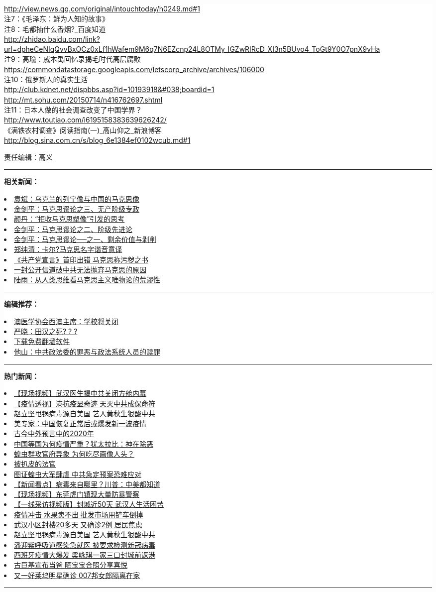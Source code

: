 http://view.news.qq.com/original/intouchtoday/h0249.md#1<br />
注7：《毛泽东：鲜为人知的故事》<br />
注8：毛都抽什么香烟?_百度知道<br />
http://zhidao.baidu.com/link?url=dpheCeNIqQvvBxOCz0xLf1hWafem9M6q7N6EZcnp24L8OTMy_IGZwRIRcD_XI3n5BUvo4_ToGt9Y0O7pnX9vHa<br />
注9：高瑜：戚本禹回忆录揭毛时代高层腐败<br />
https://commondatastorage.googleapis.com/letscorp_archive/archives/106000<br />
注10：俄罗斯人的真实生活<br />
http://club.kdnet.net/dispbbs.asp?id=10193918&#038;boardid=1<br />
http://mt.sohu.com/20150714/n416762697.shtml<br />
注11：日本人做的社会调查改变了中国学界？<br />
http://www.toutiao.com/i6195158383639626242/<br />
《满铁农村调查》阅读指南(一)_高山仰之_新浪博客<br />
http://blog.sina.com.cn/s/blog_6e1384ef0102wcub.md#1</p>
<p>责任编辑：高义</p>

<hr>


<strong>相关新闻：</strong>
<li><a href="/gb/16/10/27/n8434167.md#1">袁斌：乌克兰的列宁像与中国的马克思像</a></li>
<li><a href="/gb/16/10/21/n8418568.md#1">金剑平：马克思谬论之三、无产阶级专政</a></li>
<li><a href="/gb/16/10/16/n8403072.md#1">颜丹：“拒收马克思塑像”引发的思考</a></li>
<li><a href="/gb/16/9/2/n8260184.md#1">金剑平：马克思谬论之二、阶级先进论</a></li>
<li><a href="/gb/16/9/2/n8260160.md#1">金剑平：马克思谬论──之一、剩余价值与剥削</a></li>
<li><a href="/gb/16/8/1/n8156589.md#1">郑纯清：卡尔?马克思名字谐音意译</a></li>
<li><a href="/gb/16/6/21/n8019247.md#1">《共产党宣言》首印出错 马克思称污秽之书</a></li>
<li><a href="/gb/16/6/2/n7955904.md#1">一封公开信道破中共无法抛弃马克思的原因</a></li>
<li><a href="/gb/16/3/8/n4657003.md#1">陆雨：从人类思维看马克思主义唯物论的荒谬性</a></li>
<hr>


<strong>编辑推荐：</strong>
<li><a href="/gb/20/3/12/n11935263.md#1">澳医学协会西澳主席：学校将关闭</a></li>
<li><a href="/gb/19/12/10/n11712979.md#1" target="_blank">严晓：田汉之死? ? ?</a></li><li><a href="https://github.com/bannedbook/fanqiang/wiki" target="_blank">下载免费翻墙软件</a></li><li><a href="/gb/13/1/23/n3784118.md#1" target="_blank">他山：中共政法委的罪恶与政法系统人员的赎罪</a></li>
<hr>

<strong>热门新闻：</strong>
<li><a href="/gb/20/3/16/n11943071.md#1">【现场视频】武汉医生揭中共关闭方舱内幕</a></li>
<li><a href="/gb/20/3/15/n11942593.md#1">【疫情透视】港抗疫显奇迹 天灭中共成保命符</a></li>
<li><a href="/gb/20/3/15/n11942589.md#1">赵立坚甩锅病毒源自美国 艺人黄秋生狠酸中共</a></li>
<li><a href="/gb/20/3/16/n11943151.md#1">美专家：中国恢复正常后或爆发新一波疫情</a></li>
<li><a href="/gb/20/2/18/n11877949.md#1">古今中外预言中的2020年</a></li>
<li><a href="/gb/20/3/9/n11926997.md#1">中国等国为何疫情严重？犹太拉比：神在除恶</a></li>
<li><a href="/gb/20/2/29/n11905232.md#1">蝗虫群攻官府异象 为何吃尽画像人头？</a></li>
<li><a href="/gb/20/3/9/n11925830.md#1">被扒皮的法官</a></li>
<li><a href="/gb/20/3/15/n11942373.md#1">图证蝗虫大军肆虐 中共急定预案恐难应对</a></li>
<li><a href="/gb/20/3/14/n11940769.md#1">【新闻看点】病毒来自哪里？川普：中美都知道</a></li>
<li><a href="/gb/20/3/14/n11941017.md#1">【现场视频】东莞虎门镇现大量防暴警察</a></li>
<li><a href="/gb/20/3/15/n11941216.md#1">【一线采访视频版】封城近50天 武汉人生活困苦</a></li>
<li><a href="/gb/20/3/16/n11945316.md#1">疫情冲击 水果卖不出 批发市场用铲车倒掉</a></li>
<li><a href="/gb/20/3/16/n11945347.md#1">武汉小区封楼20多天 又确诊2例 居民焦虑</a></li>
<li><a href="/gb/20/3/15/n11942589.md#1">赵立坚甩锅病毒源自美国 艺人黄秋生狠酸中共</a></li>
<li><a href="/gb/20/3/15/n11942781.md#1">潘迎紫呼吸道感染急就医 被要求检测新冠病毒</a></li>
<li><a href="/gb/20/3/15/n11942415.md#1">西班牙疫情大爆发 梁咏琪一家三口封城前返港</a></li>
<li><a href="/gb/20/3/16/n11943288.md#1">古巨基宣布当爸 晒宝宝合照分享喜悦</a></li>
<li><a href="/gb/20/3/16/n11943213.md#1">又一好莱坞明星确诊 007邦女郎隔离在家</a></li>
<hr>
